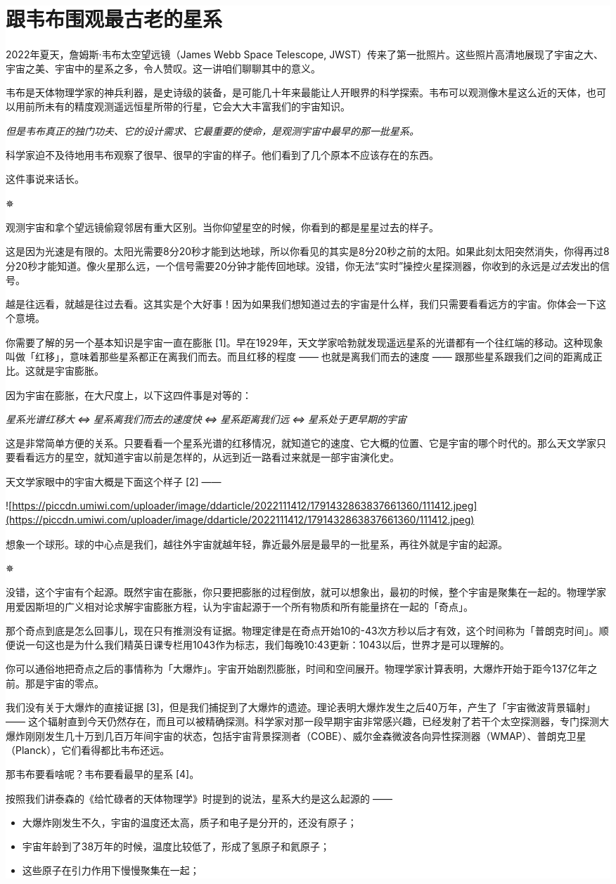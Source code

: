 # 跟韦布围观最古老的星系

2022年夏天，詹姆斯·韦布太空望远镜（James Webb Space Telescope, JWST）传来了第一批照片。这些照片高清地展现了宇宙之大、宇宙之美、宇宙中的星系之多，令人赞叹。这一讲咱们聊聊其中的意义。

韦布是天体物理学家的神兵利器，是史诗级的装备，是可能几十年来最能让人开眼界的科学探索。韦布可以观测像木星这么近的天体，也可以用前所未有的精度观测遥远恒星所带的行星，它会大大丰富我们的宇宙知识。

 *但是韦布真正的独门功夫、它的设计需求、它最重要的使命，是观测宇宙中最早的那一批星系。*

科学家迫不及待地用韦布观察了很早、很早的宇宙的样子。他们看到了几个原本不应该存在的东西。

这件事说来话长。

✵

观测宇宙和拿个望远镜偷窥邻居有重大区别。当你仰望星空的时候，你看到的都是星星过去的样子。

这是因为光速是有限的。太阳光需要8分20秒才能到达地球，所以你看见的其实是8分20秒之前的太阳。如果此刻太阳突然消失，你得再过8分20秒才能知道。像火星那么远，一个信号需要20分钟才能传回地球。没错，你无法“实时”操控火星探测器，你收到的永远是*过去*发出的信号。

越是往远看，就越是往过去看。这其实是个大好事！因为如果我们想知道过去的宇宙是什么样，我们只需要看看远方的宇宙。你体会一下这个意境。

你需要了解的另一个基本知识是宇宙一直在膨胀 [1]。早在1929年，天文学家哈勃就发现遥远星系的光谱都有一个往红端的移动。这种现象叫做「红移」，意味着那些星系都正在离我们而去。而且红移的程度 —— 也就是离我们而去的速度 —— 跟那些星系跟我们之间的距离成正比。这就是宇宙膨胀。

因为宇宙在膨胀，在大尺度上，以下这四件事是对等的：

 *星系光谱红移大 ⇔ 星系离我们而去的速度快 ⇔ 星系距离我们远 ⇔ 星系处于更早期的宇宙*

这是非常简单方便的关系。只要看看一个星系光谱的红移情况，就知道它的速度、它大概的位置、它是宇宙的哪个时代的。那么天文学家只要看看远方的星空，就知道宇宙以前是怎样的，从远到近一路看过来就是一部宇宙演化史。

天文学家眼中的宇宙大概是下面这个样子 [2] ——

![https://piccdn.umiwi.com/uploader/image/ddarticle/2022111412/1791432863837661360/111412.jpeg](https://piccdn.umiwi.com/uploader/image/ddarticle/2022111412/1791432863837661360/111412.jpeg)

想象一个球形。球的中心点是我们，越往外宇宙就越年轻，靠近最外层是最早的一批星系，再往外就是宇宙的起源。

✵

没错，这个宇宙有个起源。既然宇宙在膨胀，你只要把膨胀的过程倒放，就可以想象出，最初的时候，整个宇宙是聚集在一起的。物理学家用爱因斯坦的广义相对论求解宇宙膨胀方程，认为宇宙起源于一个所有物质和所有能量挤在一起的「奇点」。

那个奇点到底是怎么回事儿，现在只有推测没有证据。物理定律是在奇点开始10的-43次方秒以后才有效，这个时间称为「普朗克时间」。顺便说一句这也是为什么我们精英日课专栏用1043作为标志，我们每晚10:43更新：1043以后，世界才是可以理解的。

你可以通俗地把奇点之后的事情称为「大爆炸」。宇宙开始剧烈膨胀，时间和空间展开。物理学家计算表明，大爆炸开始于距今137亿年之前。那是宇宙的零点。

我们没有关于大爆炸的直接证据 [3]，但是我们捕捉到了大爆炸的遗迹。理论表明大爆炸发生之后40万年，产生了「宇宙微波背景辐射」 ——  这个辐射直到今天仍然存在，而且可以被精确探测。科学家对那一段早期宇宙非常感兴趣，已经发射了若干个太空探测器，专门探测大爆炸刚刚发生几十万到几百万年间宇宙的状态，包括宇宙背景探测者（COBE）、威尔金森微波各向异性探测器（WMAP）、普朗克卫星（Planck），它们看得都比韦布还远。

那韦布要看啥呢？韦布要看最早的星系 [4]。

按照我们讲泰森的《给忙碌者的天体物理学》时提到的说法，星系大约是这么起源的 ——

* 大爆炸刚发生不久，宇宙的温度还太高，质子和电子是分开的，还没有原子；

* 宇宙年龄到了38万年的时候，温度比较低了，形成了氢原子和氦原子；

* 这些原子在引力作用下慢慢聚集在一起；
